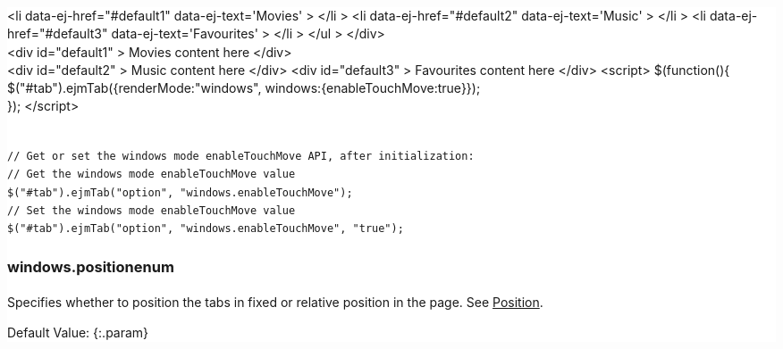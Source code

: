 &lt;li data-ej-href="#default1" data-ej-text='Movies' &gt;
&lt;/li &gt;
&lt;li data-ej-href="#default2" data-ej-text='Music' &gt;
&lt;/li &gt;
&lt;li data-ej-href="#default3" data-ej-text='Favourites' &gt;
&lt;/li &gt;
&lt;/ul &gt;
&lt;/div&gt;  
&lt;div id="default1" &gt;
Movies content here
&lt;/div&gt;    
&lt;div id="default2" &gt;
Music content here
&lt;/div&gt;
&lt;div id="default3" &gt;
Favourites content here
&lt;/div&gt; 
&lt;script&gt;
$(function(){
$("#tab").ejmTab({renderMode:"windows", windows:{enableTouchMove:true}});       
});
&lt;/script&gt;  </code>
</pre>
<pre class="prettyprint">
<code> 
// Get or set the windows mode enableTouchMove API, after initialization:
// Get the windows mode enableTouchMove value  
$("#tab").ejmTab("option", "windows.enableTouchMove");   
// Set the windows mode enableTouchMove value 
$("#tab").ejmTab("option", "windows.enableTouchMove", "true"); </code>
</pre>






### windows.position<span class="type-signature type enum">enum</span>








Specifies whether to position the tabs in fixed or relative position in the page. See <a href="global.html#Position">Position</a>.




Default Value:
{:.param}






